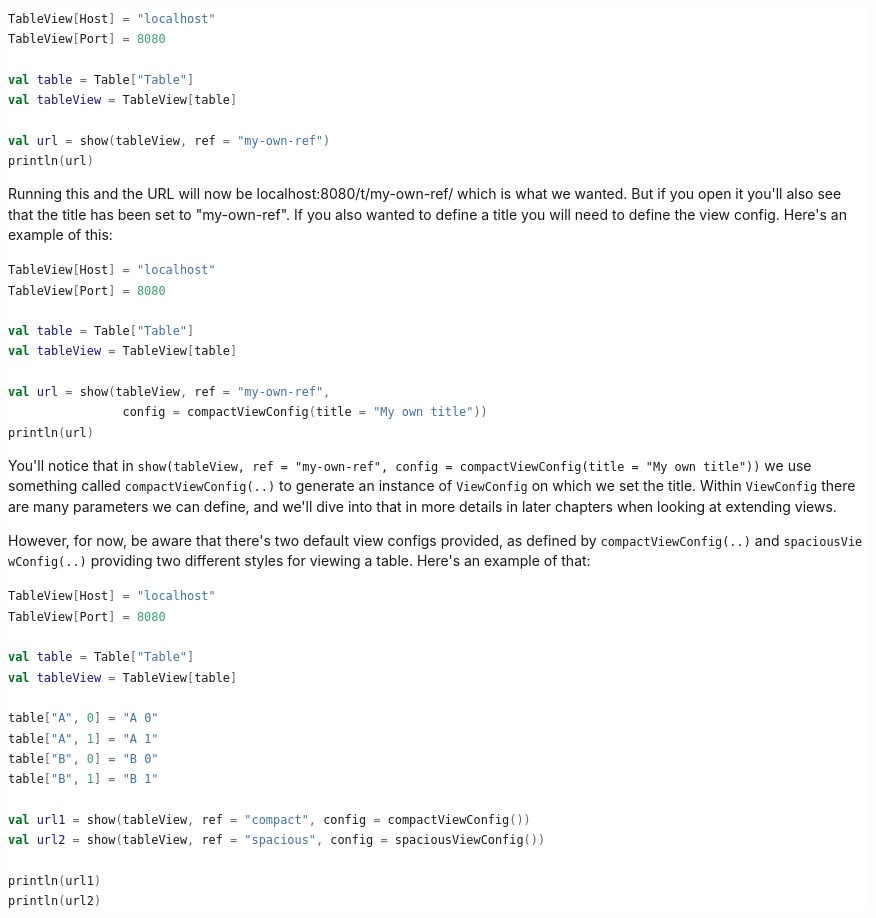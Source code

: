 ``` kotlin
TableView[Host] = "localhost"
TableView[Port] = 8080

val table = Table["Table"]
val tableView = TableView[table]

val url = show(tableView, ref = "my-own-ref")
println(url)
```

Running this and the URL will now be localhost:8080/t/my-own-ref/ which is what we wanted. But if you open it you'll
also see that the title has been set to "my-own-ref". If you also wanted to define a title you will need to define
the view config. Here's an example of this:

``` kotlin
TableView[Host] = "localhost"
TableView[Port] = 8080

val table = Table["Table"]
val tableView = TableView[table]

val url = show(tableView, ref = "my-own-ref",
                config = compactViewConfig(title = "My own title"))
println(url)
```

You'll notice that in `show(tableView, ref = "my-own-ref", config = compactViewConfig(title = "My own title"))` we use
something called `compactViewConfig(..)` to generate an instance of `ViewConfig` on which we set the title. Within
`ViewConfig` there are many parameters we can define, and we'll dive into that in more details in later chapters when
looking at extending views.

However, for now, be aware that there's two default view configs provided, as defined by `compactViewConfig(..)` and
`spaciousViewConfig(..)` providing two different styles for viewing a table. Here's an example of that:

``` kotlin
TableView[Host] = "localhost"
TableView[Port] = 8080

val table = Table["Table"]
val tableView = TableView[table]

table["A", 0] = "A 0"
table["A", 1] = "A 1"
table["B", 0] = "B 0"
table["B", 1] = "B 1"

val url1 = show(tableView, ref = "compact", config = compactViewConfig())
val url2 = show(tableView, ref = "spacious", config = spaciousViewConfig())

println(url1)
println(url2)
```
